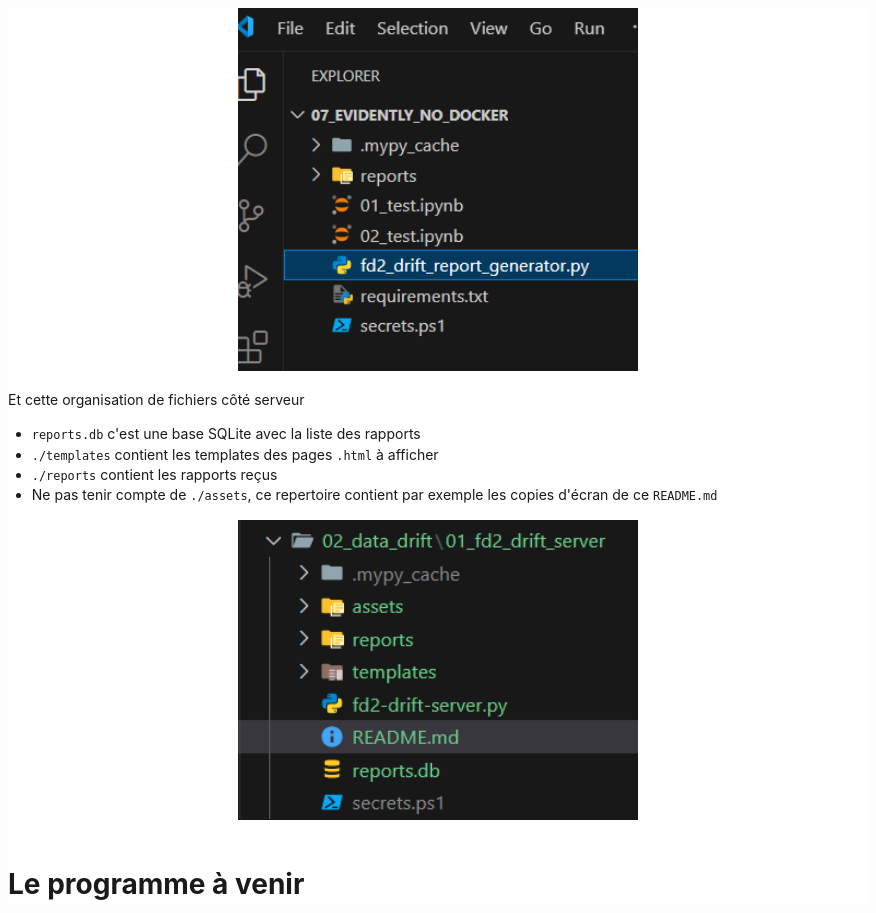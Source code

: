 <p align="center">
<img src="./assets/img07.png" alt="drawing" width="400"/>
<p>

Et cette organisation de fichiers côté serveur
* `reports.db` c'est une base SQLite avec la liste des rapports
* `./templates` contient les templates des pages ``.html`` à afficher
* `./reports` contient les rapports reçus
* Ne pas tenir compte de `./assets`, ce repertoire contient par exemple les copies d'écran de ce ``README.md``

<p align="center">
<img src="./assets/img08.png" alt="drawing" width="400"/>
<p>








# Le programme à venir
